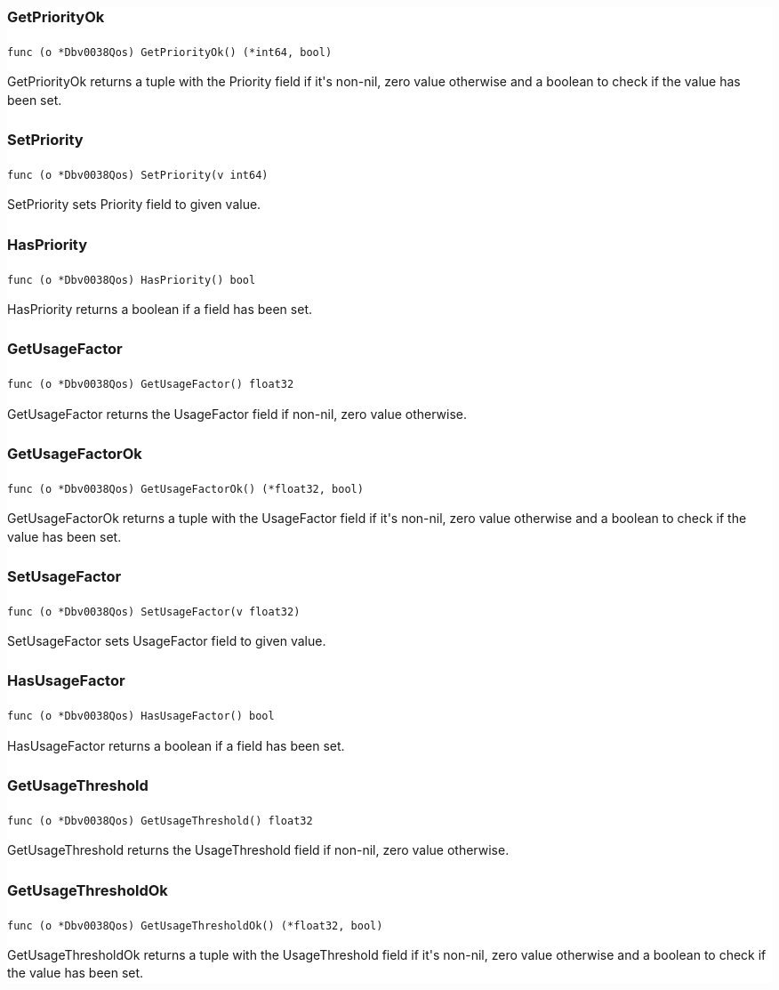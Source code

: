 ### GetPriorityOk

`func (o *Dbv0038Qos) GetPriorityOk() (*int64, bool)`

GetPriorityOk returns a tuple with the Priority field if it's non-nil, zero value otherwise
and a boolean to check if the value has been set.

### SetPriority

`func (o *Dbv0038Qos) SetPriority(v int64)`

SetPriority sets Priority field to given value.

### HasPriority

`func (o *Dbv0038Qos) HasPriority() bool`

HasPriority returns a boolean if a field has been set.

### GetUsageFactor

`func (o *Dbv0038Qos) GetUsageFactor() float32`

GetUsageFactor returns the UsageFactor field if non-nil, zero value otherwise.

### GetUsageFactorOk

`func (o *Dbv0038Qos) GetUsageFactorOk() (*float32, bool)`

GetUsageFactorOk returns a tuple with the UsageFactor field if it's non-nil, zero value otherwise
and a boolean to check if the value has been set.

### SetUsageFactor

`func (o *Dbv0038Qos) SetUsageFactor(v float32)`

SetUsageFactor sets UsageFactor field to given value.

### HasUsageFactor

`func (o *Dbv0038Qos) HasUsageFactor() bool`

HasUsageFactor returns a boolean if a field has been set.

### GetUsageThreshold

`func (o *Dbv0038Qos) GetUsageThreshold() float32`

GetUsageThreshold returns the UsageThreshold field if non-nil, zero value otherwise.

### GetUsageThresholdOk

`func (o *Dbv0038Qos) GetUsageThresholdOk() (*float32, bool)`

GetUsageThresholdOk returns a tuple with the UsageThreshold field if it's non-nil, zero value otherwise
and a boolean to check if the value has been set.

